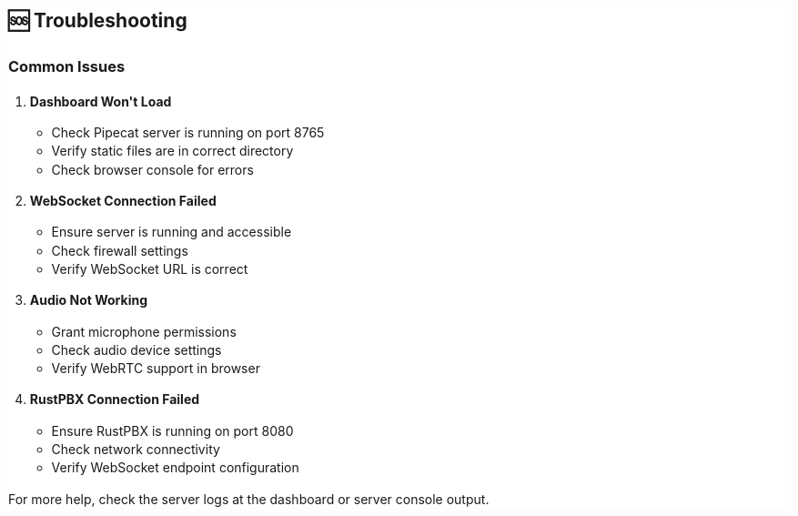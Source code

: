 
## 🆘 Troubleshooting

### Common Issues

1. **Dashboard Won't Load**
   - Check Pipecat server is running on port 8765
   - Verify static files are in correct directory
   - Check browser console for errors

2. **WebSocket Connection Failed**
   - Ensure server is running and accessible
   - Check firewall settings
   - Verify WebSocket URL is correct

3. **Audio Not Working**
   - Grant microphone permissions
   - Check audio device settings
   - Verify WebRTC support in browser

4. **RustPBX Connection Failed**
   - Ensure RustPBX is running on port 8080
   - Check network connectivity
   - Verify WebSocket endpoint configuration

For more help, check the server logs at the dashboard or server console output.